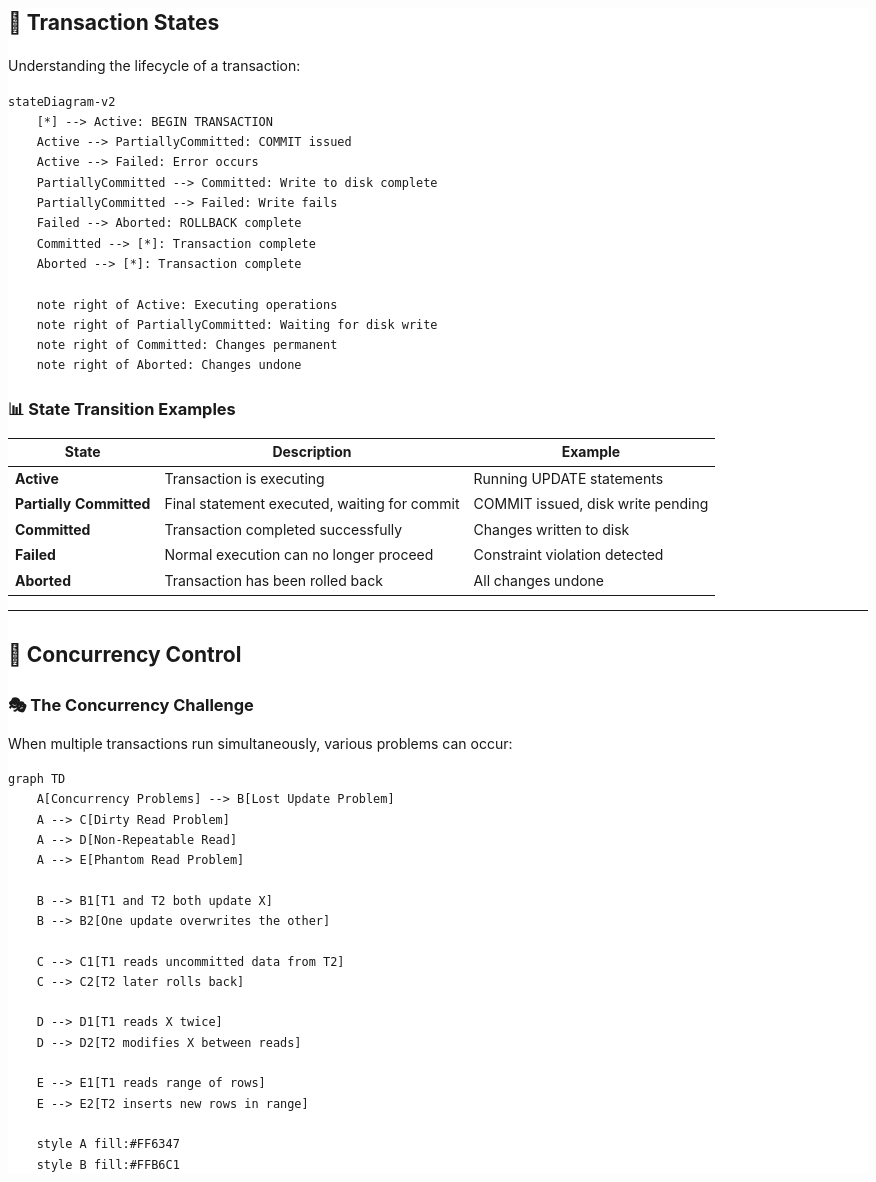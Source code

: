 
## 🔄 Transaction States

Understanding the lifecycle of a transaction:

```mermaid
stateDiagram-v2
    [*] --> Active: BEGIN TRANSACTION
    Active --> PartiallyCommitted: COMMIT issued
    Active --> Failed: Error occurs
    PartiallyCommitted --> Committed: Write to disk complete
    PartiallyCommitted --> Failed: Write fails
    Failed --> Aborted: ROLLBACK complete
    Committed --> [*]: Transaction complete
    Aborted --> [*]: Transaction complete
    
    note right of Active: Executing operations
    note right of PartiallyCommitted: Waiting for disk write
    note right of Committed: Changes permanent
    note right of Aborted: Changes undone
```

### 📊 State Transition Examples

| State | Description | Example |
|-------|-------------|---------|
| **Active** | Transaction is executing | Running UPDATE statements |
| **Partially Committed** | Final statement executed, waiting for commit | COMMIT issued, disk write pending |
| **Committed** | Transaction completed successfully | Changes written to disk |
| **Failed** | Normal execution can no longer proceed | Constraint violation detected |
| **Aborted** | Transaction has been rolled back | All changes undone |

---

## 🚦 Concurrency Control

### 🎭 The Concurrency Challenge

When multiple transactions run simultaneously, various problems can occur:

```mermaid
graph TD
    A[Concurrency Problems] --> B[Lost Update Problem]
    A --> C[Dirty Read Problem]
    A --> D[Non-Repeatable Read]
    A --> E[Phantom Read Problem]
    
    B --> B1[T1 and T2 both update X]
    B --> B2[One update overwrites the other]
    
    C --> C1[T1 reads uncommitted data from T2]
    C --> C2[T2 later rolls back]
    
    D --> D1[T1 reads X twice]
    D --> D2[T2 modifies X between reads]
    
    E --> E1[T1 reads range of rows]
    E --> E2[T2 inserts new rows in range]
    
    style A fill:#FF6347
    style B fill:#FFB6C1
```
